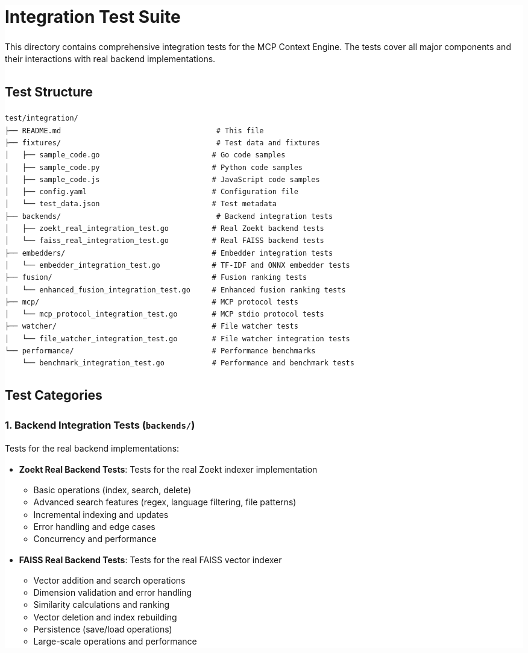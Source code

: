 # Integration Test Suite

This directory contains comprehensive integration tests for the MCP Context Engine. The tests cover all major components and their interactions with real backend implementations.

## Test Structure

```
test/integration/
├── README.md                                    # This file
├── fixtures/                                    # Test data and fixtures
│   ├── sample_code.go                          # Go code samples
│   ├── sample_code.py                          # Python code samples  
│   ├── sample_code.js                          # JavaScript code samples
│   ├── config.yaml                             # Configuration file
│   └── test_data.json                          # Test metadata
├── backends/                                    # Backend integration tests
│   ├── zoekt_real_integration_test.go          # Real Zoekt backend tests
│   └── faiss_real_integration_test.go          # Real FAISS backend tests
├── embedders/                                  # Embedder integration tests
│   └── embedder_integration_test.go            # TF-IDF and ONNX embedder tests
├── fusion/                                     # Fusion ranking tests
│   └── enhanced_fusion_integration_test.go     # Enhanced fusion ranking tests
├── mcp/                                        # MCP protocol tests
│   └── mcp_protocol_integration_test.go        # MCP stdio protocol tests
├── watcher/                                    # File watcher tests
│   └── file_watcher_integration_test.go        # File watcher integration tests
└── performance/                                # Performance benchmarks
    └── benchmark_integration_test.go           # Performance and benchmark tests
```

## Test Categories

### 1. Backend Integration Tests (`backends/`)

Tests for the real backend implementations:

- **Zoekt Real Backend Tests**: Tests for the real Zoekt indexer implementation
  - Basic operations (index, search, delete)
  - Advanced search features (regex, language filtering, file patterns)
  - Incremental indexing and updates
  - Error handling and edge cases
  - Concurrency and performance

- **FAISS Real Backend Tests**: Tests for the real FAISS vector indexer
  - Vector addition and search operations
  - Dimension validation and error handling
  - Similarity calculations and ranking
  - Vector deletion and index rebuilding
  - Persistence (save/load operations)
  - Large-scale operations and performance
